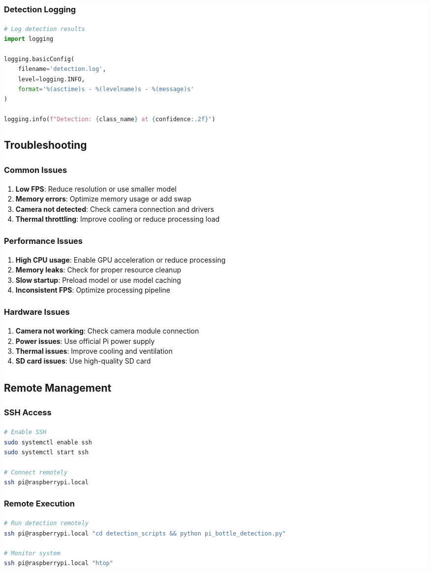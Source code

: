 ### Detection Logging
```python
# Log detection results
import logging

logging.basicConfig(
    filename='detection.log',
    level=logging.INFO,
    format='%(asctime)s - %(levelname)s - %(message)s'
)

logging.info(f"Detection: {class_name} at {confidence:.2f}")
```

## Troubleshooting

### Common Issues
1. **Low FPS**: Reduce resolution or use smaller model
2. **Memory errors**: Optimize memory usage or add swap
3. **Camera not detected**: Check camera connection and drivers
4. **Thermal throttling**: Improve cooling or reduce processing load

### Performance Issues
1. **High CPU usage**: Enable GPU acceleration or reduce processing
2. **Memory leaks**: Check for proper resource cleanup
3. **Slow startup**: Preload model or use model caching
4. **Inconsistent FPS**: Optimize processing pipeline

### Hardware Issues
1. **Camera not working**: Check camera module connection
2. **Power issues**: Use official Pi power supply
3. **Thermal issues**: Improve cooling and ventilation
4. **SD card issues**: Use high-quality SD card

## Remote Management

### SSH Access
```bash
# Enable SSH
sudo systemctl enable ssh
sudo systemctl start ssh

# Connect remotely
ssh pi@raspberrypi.local
```

### Remote Execution
```bash
# Run detection remotely
ssh pi@raspberrypi.local "cd detection_scripts && python pi_bottle_detection.py"

# Monitor system
ssh pi@raspberrypi.local "htop"
```
